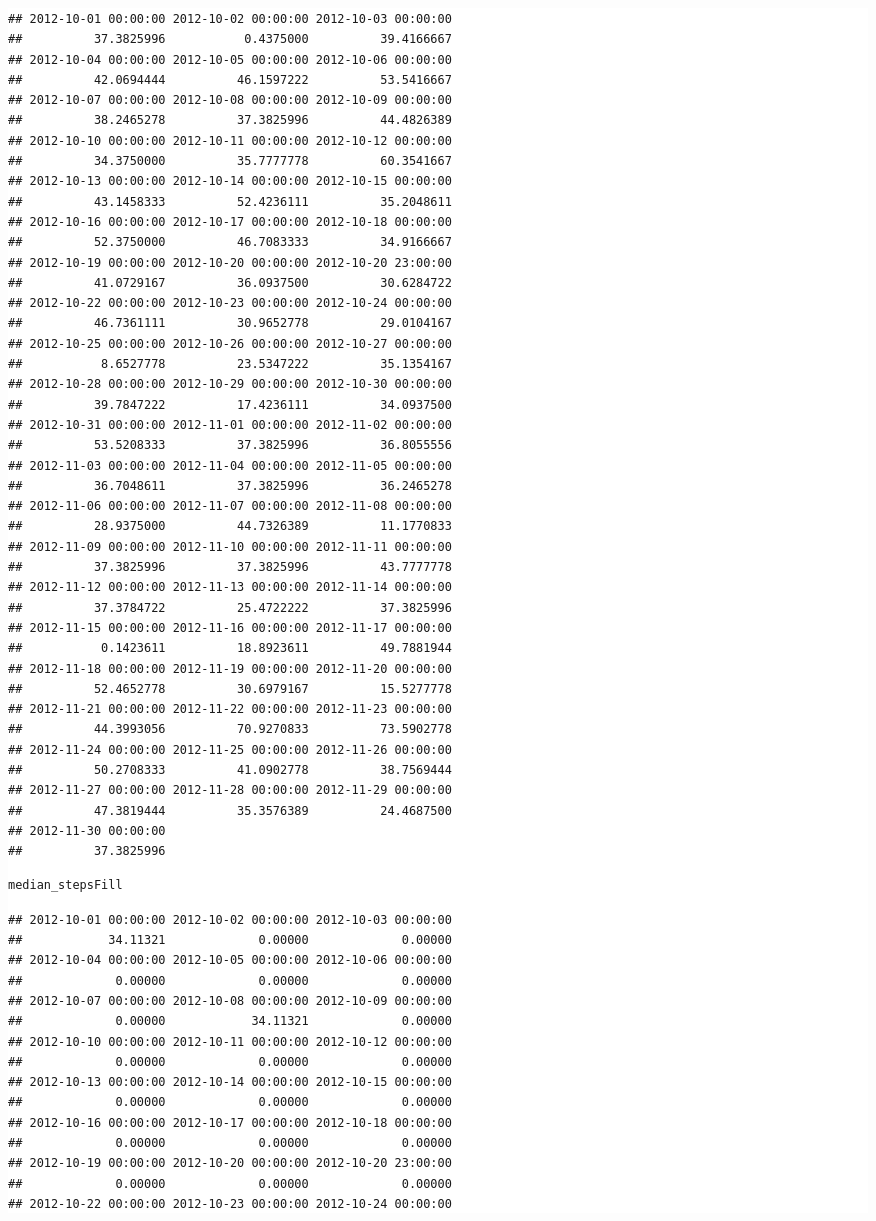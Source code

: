 ```
## 2012-10-01 00:00:00 2012-10-02 00:00:00 2012-10-03 00:00:00 
##          37.3825996           0.4375000          39.4166667 
## 2012-10-04 00:00:00 2012-10-05 00:00:00 2012-10-06 00:00:00 
##          42.0694444          46.1597222          53.5416667 
## 2012-10-07 00:00:00 2012-10-08 00:00:00 2012-10-09 00:00:00 
##          38.2465278          37.3825996          44.4826389 
## 2012-10-10 00:00:00 2012-10-11 00:00:00 2012-10-12 00:00:00 
##          34.3750000          35.7777778          60.3541667 
## 2012-10-13 00:00:00 2012-10-14 00:00:00 2012-10-15 00:00:00 
##          43.1458333          52.4236111          35.2048611 
## 2012-10-16 00:00:00 2012-10-17 00:00:00 2012-10-18 00:00:00 
##          52.3750000          46.7083333          34.9166667 
## 2012-10-19 00:00:00 2012-10-20 00:00:00 2012-10-20 23:00:00 
##          41.0729167          36.0937500          30.6284722 
## 2012-10-22 00:00:00 2012-10-23 00:00:00 2012-10-24 00:00:00 
##          46.7361111          30.9652778          29.0104167 
## 2012-10-25 00:00:00 2012-10-26 00:00:00 2012-10-27 00:00:00 
##           8.6527778          23.5347222          35.1354167 
## 2012-10-28 00:00:00 2012-10-29 00:00:00 2012-10-30 00:00:00 
##          39.7847222          17.4236111          34.0937500 
## 2012-10-31 00:00:00 2012-11-01 00:00:00 2012-11-02 00:00:00 
##          53.5208333          37.3825996          36.8055556 
## 2012-11-03 00:00:00 2012-11-04 00:00:00 2012-11-05 00:00:00 
##          36.7048611          37.3825996          36.2465278 
## 2012-11-06 00:00:00 2012-11-07 00:00:00 2012-11-08 00:00:00 
##          28.9375000          44.7326389          11.1770833 
## 2012-11-09 00:00:00 2012-11-10 00:00:00 2012-11-11 00:00:00 
##          37.3825996          37.3825996          43.7777778 
## 2012-11-12 00:00:00 2012-11-13 00:00:00 2012-11-14 00:00:00 
##          37.3784722          25.4722222          37.3825996 
## 2012-11-15 00:00:00 2012-11-16 00:00:00 2012-11-17 00:00:00 
##           0.1423611          18.8923611          49.7881944 
## 2012-11-18 00:00:00 2012-11-19 00:00:00 2012-11-20 00:00:00 
##          52.4652778          30.6979167          15.5277778 
## 2012-11-21 00:00:00 2012-11-22 00:00:00 2012-11-23 00:00:00 
##          44.3993056          70.9270833          73.5902778 
## 2012-11-24 00:00:00 2012-11-25 00:00:00 2012-11-26 00:00:00 
##          50.2708333          41.0902778          38.7569444 
## 2012-11-27 00:00:00 2012-11-28 00:00:00 2012-11-29 00:00:00 
##          47.3819444          35.3576389          24.4687500 
## 2012-11-30 00:00:00 
##          37.3825996
```

```r
median_stepsFill
```

```
## 2012-10-01 00:00:00 2012-10-02 00:00:00 2012-10-03 00:00:00 
##            34.11321             0.00000             0.00000 
## 2012-10-04 00:00:00 2012-10-05 00:00:00 2012-10-06 00:00:00 
##             0.00000             0.00000             0.00000 
## 2012-10-07 00:00:00 2012-10-08 00:00:00 2012-10-09 00:00:00 
##             0.00000            34.11321             0.00000 
## 2012-10-10 00:00:00 2012-10-11 00:00:00 2012-10-12 00:00:00 
##             0.00000             0.00000             0.00000 
## 2012-10-13 00:00:00 2012-10-14 00:00:00 2012-10-15 00:00:00 
##             0.00000             0.00000             0.00000 
## 2012-10-16 00:00:00 2012-10-17 00:00:00 2012-10-18 00:00:00 
##             0.00000             0.00000             0.00000 
## 2012-10-19 00:00:00 2012-10-20 00:00:00 2012-10-20 23:00:00 
##             0.00000             0.00000             0.00000 
## 2012-10-22 00:00:00 2012-10-23 00:00:00 2012-10-24 00:00:00 
```